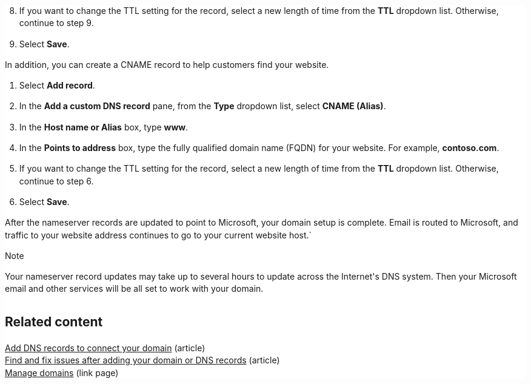 8. If you want to change the TTL setting for the record, select a new length of time from the **TTL** dropdown list. Otherwise, continue to step 9.
    
9. Select **Save**. 
    
In addition, you can create a CNAME record to help customers find your website.
  
1.	Select **Add record**.

3.	In the **Add a custom DNS record** pane, from the **Type** dropdown list, select **CNAME (Alias)**.
4.	In the **Host name or Alias** box, type **www**.
5.	In the **Points to address** box, type the fully qualified domain name (FQDN) for your website. For example, **contoso.com**.
6.	If you want to change the TTL setting for the record, select a new length of time from the **TTL** dropdown list. Otherwise, continue to step 6.
7.	Select **Save**.

After the nameserver records are updated to point to Microsoft, your domain setup is complete. Email is routed to Microsoft, and traffic to your website address continues to go to your current website host.`
    
> [!NOTE]
> Your nameserver record updates may take up to several hours to update across the Internet's DNS system. Then your Microsoft email and other services will be all set to work with your domain. 
  
## Related content

[Add DNS records to connect your domain](create-dns-records-at-any-dns-hosting-provider.md) (article)\
[Find and fix issues after adding your domain or DNS records](find-and-fix-issues.md) (article)\
[Manage domains](index.yml) (link page)
